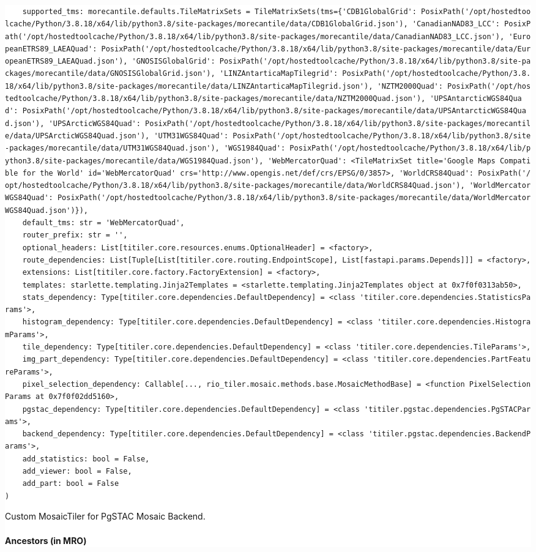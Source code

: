 ```python3
    supported_tms: morecantile.defaults.TileMatrixSets = TileMatrixSets(tms={'CDB1GlobalGrid': PosixPath('/opt/hostedtoolcache/Python/3.8.18/x64/lib/python3.8/site-packages/morecantile/data/CDB1GlobalGrid.json'), 'CanadianNAD83_LCC': PosixPath('/opt/hostedtoolcache/Python/3.8.18/x64/lib/python3.8/site-packages/morecantile/data/CanadianNAD83_LCC.json'), 'EuropeanETRS89_LAEAQuad': PosixPath('/opt/hostedtoolcache/Python/3.8.18/x64/lib/python3.8/site-packages/morecantile/data/EuropeanETRS89_LAEAQuad.json'), 'GNOSISGlobalGrid': PosixPath('/opt/hostedtoolcache/Python/3.8.18/x64/lib/python3.8/site-packages/morecantile/data/GNOSISGlobalGrid.json'), 'LINZAntarticaMapTilegrid': PosixPath('/opt/hostedtoolcache/Python/3.8.18/x64/lib/python3.8/site-packages/morecantile/data/LINZAntarticaMapTilegrid.json'), 'NZTM2000Quad': PosixPath('/opt/hostedtoolcache/Python/3.8.18/x64/lib/python3.8/site-packages/morecantile/data/NZTM2000Quad.json'), 'UPSAntarcticWGS84Quad': PosixPath('/opt/hostedtoolcache/Python/3.8.18/x64/lib/python3.8/site-packages/morecantile/data/UPSAntarcticWGS84Quad.json'), 'UPSArcticWGS84Quad': PosixPath('/opt/hostedtoolcache/Python/3.8.18/x64/lib/python3.8/site-packages/morecantile/data/UPSArcticWGS84Quad.json'), 'UTM31WGS84Quad': PosixPath('/opt/hostedtoolcache/Python/3.8.18/x64/lib/python3.8/site-packages/morecantile/data/UTM31WGS84Quad.json'), 'WGS1984Quad': PosixPath('/opt/hostedtoolcache/Python/3.8.18/x64/lib/python3.8/site-packages/morecantile/data/WGS1984Quad.json'), 'WebMercatorQuad': <TileMatrixSet title='Google Maps Compatible for the World' id='WebMercatorQuad' crs='http://www.opengis.net/def/crs/EPSG/0/3857>, 'WorldCRS84Quad': PosixPath('/opt/hostedtoolcache/Python/3.8.18/x64/lib/python3.8/site-packages/morecantile/data/WorldCRS84Quad.json'), 'WorldMercatorWGS84Quad': PosixPath('/opt/hostedtoolcache/Python/3.8.18/x64/lib/python3.8/site-packages/morecantile/data/WorldMercatorWGS84Quad.json')}),
    default_tms: str = 'WebMercatorQuad',
    router_prefix: str = '',
    optional_headers: List[titiler.core.resources.enums.OptionalHeader] = <factory>,
    route_dependencies: List[Tuple[List[titiler.core.routing.EndpointScope], List[fastapi.params.Depends]]] = <factory>,
    extensions: List[titiler.core.factory.FactoryExtension] = <factory>,
    templates: starlette.templating.Jinja2Templates = <starlette.templating.Jinja2Templates object at 0x7f0f0313ab50>,
    stats_dependency: Type[titiler.core.dependencies.DefaultDependency] = <class 'titiler.core.dependencies.StatisticsParams'>,
    histogram_dependency: Type[titiler.core.dependencies.DefaultDependency] = <class 'titiler.core.dependencies.HistogramParams'>,
    tile_dependency: Type[titiler.core.dependencies.DefaultDependency] = <class 'titiler.core.dependencies.TileParams'>,
    img_part_dependency: Type[titiler.core.dependencies.DefaultDependency] = <class 'titiler.core.dependencies.PartFeatureParams'>,
    pixel_selection_dependency: Callable[..., rio_tiler.mosaic.methods.base.MosaicMethodBase] = <function PixelSelectionParams at 0x7f0f02dd5160>,
    pgstac_dependency: Type[titiler.core.dependencies.DefaultDependency] = <class 'titiler.pgstac.dependencies.PgSTACParams'>,
    backend_dependency: Type[titiler.core.dependencies.DefaultDependency] = <class 'titiler.pgstac.dependencies.BackendParams'>,
    add_statistics: bool = False,
    add_viewer: bool = False,
    add_part: bool = False
)
```

Custom MosaicTiler for PgSTAC Mosaic Backend.

#### Ancestors (in MRO)
